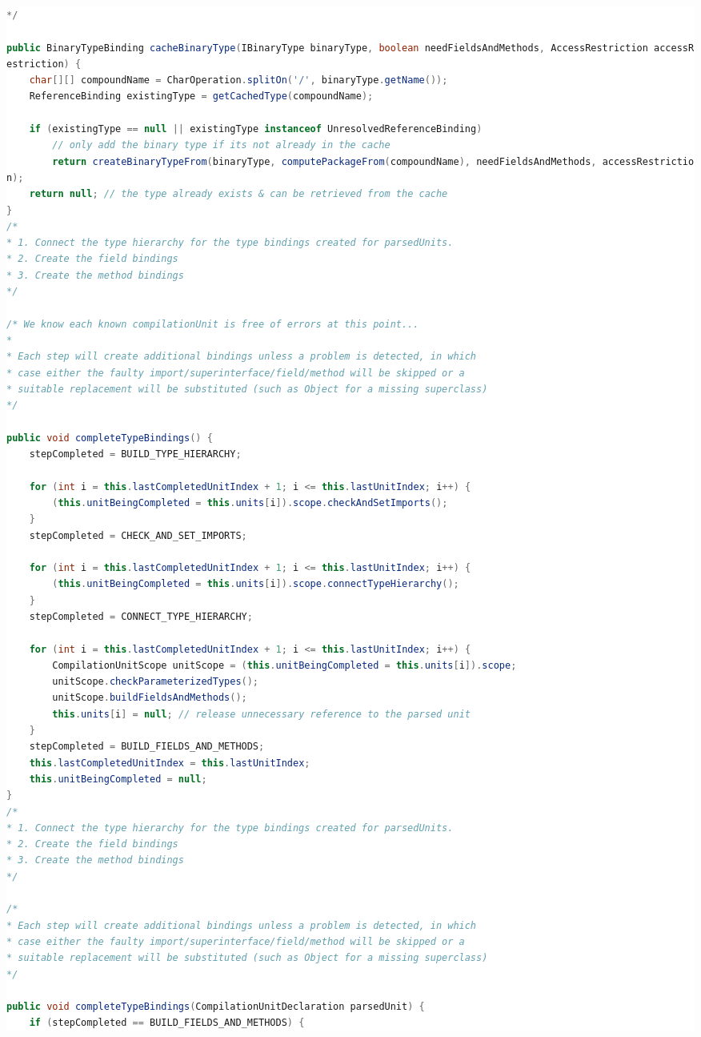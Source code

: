 ```java
*/

public BinaryTypeBinding cacheBinaryType(IBinaryType binaryType, boolean needFieldsAndMethods, AccessRestriction accessRestriction) {
	char[][] compoundName = CharOperation.splitOn('/', binaryType.getName());
	ReferenceBinding existingType = getCachedType(compoundName);

	if (existingType == null || existingType instanceof UnresolvedReferenceBinding)
		// only add the binary type if its not already in the cache
		return createBinaryTypeFrom(binaryType, computePackageFrom(compoundName), needFieldsAndMethods, accessRestriction);
	return null; // the type already exists & can be retrieved from the cache
}
/*
* 1. Connect the type hierarchy for the type bindings created for parsedUnits.
* 2. Create the field bindings
* 3. Create the method bindings
*/

/* We know each known compilationUnit is free of errors at this point...
*
* Each step will create additional bindings unless a problem is detected, in which
* case either the faulty import/superinterface/field/method will be skipped or a
* suitable replacement will be substituted (such as Object for a missing superclass)
*/

public void completeTypeBindings() {
	stepCompleted = BUILD_TYPE_HIERARCHY;
	
	for (int i = this.lastCompletedUnitIndex + 1; i <= this.lastUnitIndex; i++) {
	    (this.unitBeingCompleted = this.units[i]).scope.checkAndSetImports();
	}
	stepCompleted = CHECK_AND_SET_IMPORTS;

	for (int i = this.lastCompletedUnitIndex + 1; i <= this.lastUnitIndex; i++) {
	    (this.unitBeingCompleted = this.units[i]).scope.connectTypeHierarchy();
	}
	stepCompleted = CONNECT_TYPE_HIERARCHY;

	for (int i = this.lastCompletedUnitIndex + 1; i <= this.lastUnitIndex; i++) {
		CompilationUnitScope unitScope = (this.unitBeingCompleted = this.units[i]).scope;
		unitScope.checkParameterizedTypes();
		unitScope.buildFieldsAndMethods();
		this.units[i] = null; // release unnecessary reference to the parsed unit
	}
	stepCompleted = BUILD_FIELDS_AND_METHODS;
	this.lastCompletedUnitIndex = this.lastUnitIndex;
	this.unitBeingCompleted = null;
}
/*
* 1. Connect the type hierarchy for the type bindings created for parsedUnits.
* 2. Create the field bindings
* 3. Create the method bindings
*/

/*
* Each step will create additional bindings unless a problem is detected, in which
* case either the faulty import/superinterface/field/method will be skipped or a
* suitable replacement will be substituted (such as Object for a missing superclass)
*/

public void completeTypeBindings(CompilationUnitDeclaration parsedUnit) {
	if (stepCompleted == BUILD_FIELDS_AND_METHODS) {
```